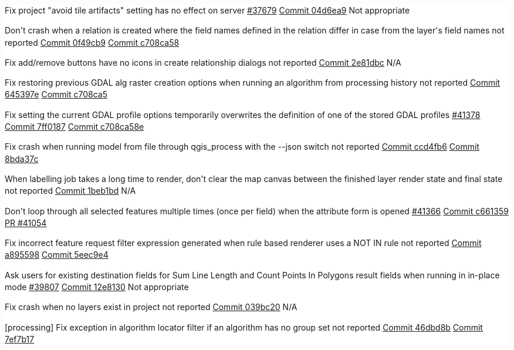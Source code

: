   Fix project \"avoid tile artifacts\" setting has no effect on server                                                                     [#37679](https://github.com/qgis/QGIS/issues/37679)   [Commit 04d6ea9](https://github.com/qgis/QGIS/commit/04d6ea99b43fb8e426dc1cb31b2b7e913aca203c)    Not appropriate

  Don\'t crash when a relation is created where the field names defined in the relation differ in case from the layer\'s field names       not reported                                          [Commit 0f49cb9](https://github.com/qgis/QGIS/commit/0f49cb909732882e4c0b3ba26a6987fff95e29ea)    [Commit c708ca58](https://github.com/qgis/QGIS/commit/c708ca58e81734abed0193d596a451609edd295a)

  Fix add/remove buttons have no icons in create relationship dialogs                                                                      not reported                                          [Commit 2e81dbc](https://github.com/qgis/QGIS/commit/2e81dbcc50e510afc9033be9a99bfcb2512f6fd9)    N/A

  Fix restoring previous GDAL alg raster creation options when running an algorithm from processing history                                not reported                                          [Commit 645397e](https://github.com/qgis/QGIS/commit/645397e83d88c124e8ca8faa46b304c2e74ec3e9)    [Commit c708ca5](https://github.com/qgis/QGIS/commit/c708ca58e81734abed0193d596a451609edd295a)

  Fix setting the current GDAL profile options temporarily overwrites the definition of one of the stored GDAL profiles                    [#41378](https://github.com/qgis/QGIS/issues/41378)   [Commit 7ff0187](https://github.com/qgis/QGIS/commit/7ff01871d0c72b92070aed3b66f95f7f268ce6e0)    [Commit c708ca58e](https://github.com/qgis/QGIS/commit/c708ca58e81734abed0193d596a451609edd295a)

  Fix crash when running model from file through qgis_process with the \--json switch                                                      not reported                                          [Commit ccd4fb6](https://github.com/qgis/QGIS/commit/ccd4fb67eb309a077e959df60c0d3556321453da)    [Commit 8bda37c](https://github.com/qgis/QGIS/commit/8bda37ca0f2b914fa5fe9916398a2d08c1ef774d)

  When labelling job takes a long time to render, don\'t clear the map canvas between the finished layer render state and final state      not reported                                          [Commit 1beb1bd](https://github.com/qgis/QGIS/commit/1beb1bdc788ba64f826c54d3ab587fcc5289afb4)    N/A

  Don\'t loop through all selected features multiple times (once per field) when the attribute form is opened                              [#41366](https://github.com/qgis/QGIS/issues/41366)   [Commit c661359](https://github.com/qgis/QGIS/commit/c6613593c72ac0411417d5a9aacf0335d52c4e66)    [PR #41054](https://github.com/qgis/QGIS/pull/41054)

  Fix incorrect feature request filter expression generated when rule based renderer uses a NOT IN rule                                    not reported                                          [Commit a895598](https://github.com/qgis/QGIS/commit/a89559879743242d2b7138c2d3d73179c380af97)    [Commit 5eec9e4](https://github.com/qgis/QGIS/commit/5eec9e42f3e4ddeb17f63a194df7a1f9ccb2e5e5)

  Ask users for existing destination fields for Sum Line Length and Count Points In Polygons result fields when running in in-place mode   [#39807](https://github.com/qgis/QGIS/issues/39807)   [Commit 12e8130](https://github.com/qgis/QGIS/commit/12e8130beb0836fe18bf741f5ad26bf599feb84f)    Not appropriate

  Fix crash when no layers exist in project                                                                                                not reported                                          [Commit 039bc20](https://github.com/qgis/QGIS/commit/039bc202733d57e5daaa13d417eb78b2c072851d)    N/A

  \[processing\] Fix exception in algorithm locator filter if an algorithm has no group set                                                not reported                                          [Commit 46dbd8b](https://github.com/qgis/QGIS/commit/46dbd8b2d6275256779c14938de7424ab1053d7a)    [Commit 7ef7b17](https://github.com/qgis/QGIS/commit/7ef7b17f2601bd8ee8f31dc5be7a69b90c89550f)
